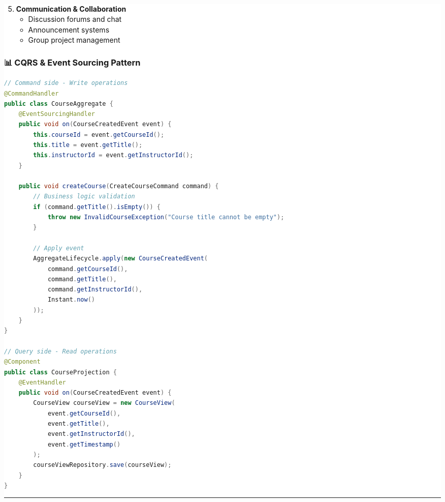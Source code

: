5. **Communication & Collaboration**
   - Discussion forums and chat
   - Announcement systems
   - Group project management

### **📊 CQRS & Event Sourcing Pattern**

```java
// Command side - Write operations
@CommandHandler
public class CourseAggregate {
    @EventSourcingHandler
    public void on(CourseCreatedEvent event) {
        this.courseId = event.getCourseId();
        this.title = event.getTitle();
        this.instructorId = event.getInstructorId();
    }
    
    public void createCourse(CreateCourseCommand command) {
        // Business logic validation
        if (command.getTitle().isEmpty()) {
            throw new InvalidCourseException("Course title cannot be empty");
        }
        
        // Apply event
        AggregateLifecycle.apply(new CourseCreatedEvent(
            command.getCourseId(),
            command.getTitle(),
            command.getInstructorId(),
            Instant.now()
        ));
    }
}

// Query side - Read operations
@Component
public class CourseProjection {
    @EventHandler
    public void on(CourseCreatedEvent event) {
        CourseView courseView = new CourseView(
            event.getCourseId(),
            event.getTitle(),
            event.getInstructorId(),
            event.getTimestamp()
        );
        courseViewRepository.save(courseView);
    }
}
```

---

